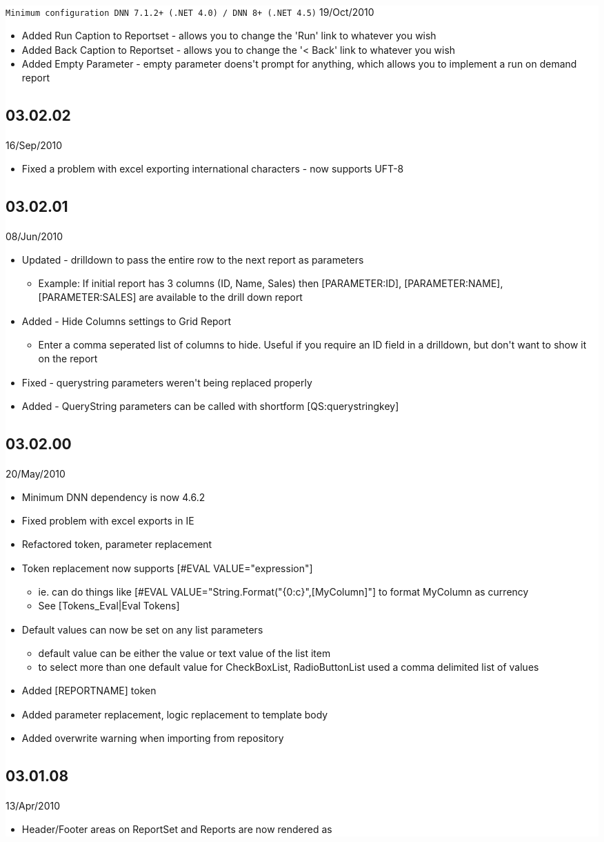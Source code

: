 ```Minimum configuration DNN 7.1.2+ (.NET 4.0) / DNN 8+ (.NET 4.5)```
19/Oct/2010

-   Added Run Caption to Reportset - allows you to change the 'Run' link
    to whatever you wish
-   Added Back Caption to Reportset - allows you to change the '\< Back'
    link to whatever you wish
-   Added Empty Parameter - empty parameter doens't prompt for anything,
    which allows you to implement a run on demand report

## 03.02.02

16/Sep/2010

-   Fixed a problem with excel exporting international characters - now
    supports UFT-8

## 03.02.01

08/Jun/2010

-   Updated - drilldown to pass the entire row to the next report as
    parameters
    -   Example: If initial report has 3 columns (ID, Name, Sales) then
        [PARAMETER:ID], [PARAMETER:NAME], [PARAMETER:SALES] are
        available to the drill down report

-   Added - Hide Columns settings to Grid Report
    -   Enter a comma seperated list of columns to hide. Useful if you
        require an ID field in a drilldown, but don't want to show it on
        the report

-   Fixed - querystring parameters weren't being replaced properly
-   Added - QueryString parameters can be called with shortform
    [QS:querystringkey]

## 03.02.00

20/May/2010

-   Minimum DNN dependency is now 4.6.2
-   Fixed problem with excel exports in IE
-   Refactored token, parameter replacement
-   Token replacement now supports [\#EVAL VALUE="expression"]
    -   ie. can do things like [\#EVAL
        VALUE="String.Format("{0:c}",[MyColumn]"] to format MyColumn as
        currency
    -   See [Tokens\_Eval|Eval Tokens]

-   Default values can now be set on any list parameters
    -   default value can be either the value or text value of the list
        item
    -   to select more than one default value for CheckBoxList,
        RadioButtonList used a comma delimited list of values

-   Added [REPORTNAME] token
-   Added parameter replacement, logic replacement to template body
-   Added overwrite warning when importing from repository

## 03.01.08

13/Apr/2010

-   Header/Footer areas on ReportSet and Reports are now rendered as
```